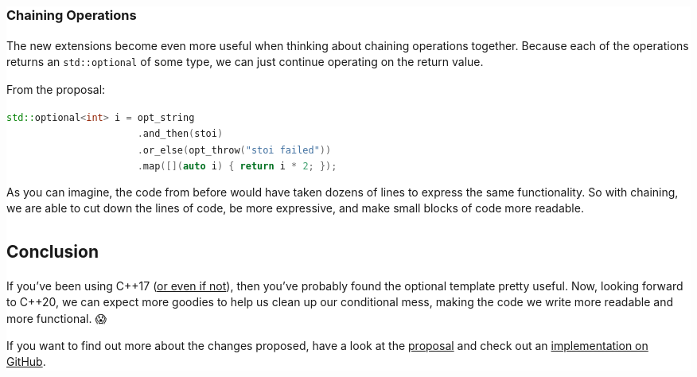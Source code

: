### Chaining Operations

The new extensions become even more useful when thinking about chaining operations together. Because each of the operations returns an `std::optional` of some type, we can just continue operating on the return value.

From the proposal:

```cpp
std::optional<int> i = opt_string
                       .and_then(stoi)
                       .or_else(opt_throw("stoi failed"))
                       .map([](auto i) { return i * 2; });
```

As you can imagine, the code from before would have taken dozens of lines to express the same functionality. So with chaining, we are able to cut down the lines of code, be more expressive, and make small blocks of code more readable.

## Conclusion

If you’ve been using C++17 ([or even if not][pre-17-optional]), then you’ve probably found the optional template pretty useful. Now, looking forward to C++20, we can expect more goodies to help us clean up our conditional mess, making the code we write more readable and more functional. 😱

If you want to find out more about the changes proposed, have a look at the [proposal][c++20-optional-extension] and check out an [implementation on GitHub][pre-17-optional].

[pre-17-optional]: https://github.com/TartanLlama/optional
[c++20-optional-extension]: http://www.open-std.org/jtc1/sc22/wg21/docs/papers/2017/p0798r0.html
